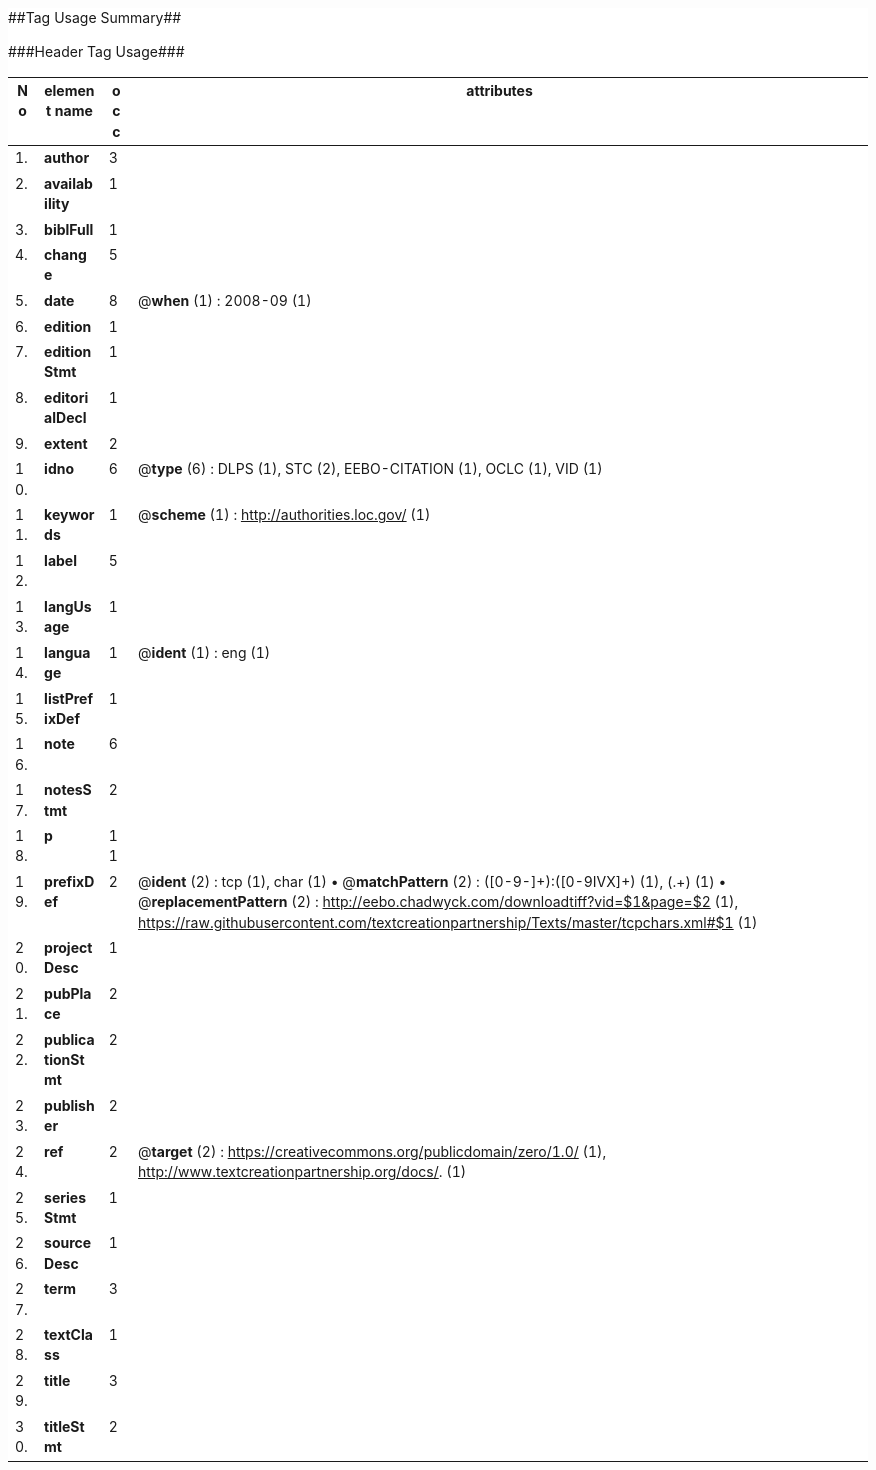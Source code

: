 ##Tag Usage Summary##

###Header Tag Usage###

|No|element name|occ|attributes|
|---|---|---|---|
|1.|__author__|3||
|2.|__availability__|1||
|3.|__biblFull__|1||
|4.|__change__|5||
|5.|__date__|8| @__when__ (1) : 2008-09 (1)|
|6.|__edition__|1||
|7.|__editionStmt__|1||
|8.|__editorialDecl__|1||
|9.|__extent__|2||
|10.|__idno__|6| @__type__ (6) : DLPS (1), STC (2), EEBO-CITATION (1), OCLC (1), VID (1)|
|11.|__keywords__|1| @__scheme__ (1) : http://authorities.loc.gov/ (1)|
|12.|__label__|5||
|13.|__langUsage__|1||
|14.|__language__|1| @__ident__ (1) : eng (1)|
|15.|__listPrefixDef__|1||
|16.|__note__|6||
|17.|__notesStmt__|2||
|18.|__p__|11||
|19.|__prefixDef__|2| @__ident__ (2) : tcp (1), char (1)  •  @__matchPattern__ (2) : ([0-9\-]+):([0-9IVX]+) (1), (.+) (1)  •  @__replacementPattern__ (2) : http://eebo.chadwyck.com/downloadtiff?vid=$1&page=$2 (1), https://raw.githubusercontent.com/textcreationpartnership/Texts/master/tcpchars.xml#$1 (1)|
|20.|__projectDesc__|1||
|21.|__pubPlace__|2||
|22.|__publicationStmt__|2||
|23.|__publisher__|2||
|24.|__ref__|2| @__target__ (2) : https://creativecommons.org/publicdomain/zero/1.0/ (1), http://www.textcreationpartnership.org/docs/. (1)|
|25.|__seriesStmt__|1||
|26.|__sourceDesc__|1||
|27.|__term__|3||
|28.|__textClass__|1||
|29.|__title__|3||
|30.|__titleStmt__|2||
